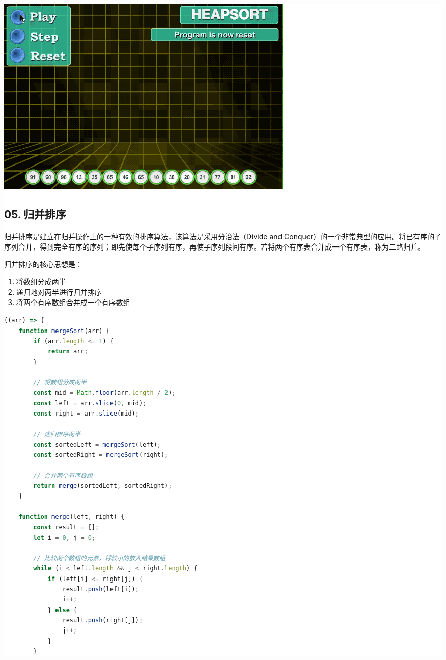 ![堆排序动画演示](../.gitbook/assets/2.1.1.4-Heap.gif)

## 05. 归并排序

归并排序是建立在归并操作上的一种有效的排序算法，该算法是采用分治法（Divide and Conquer）的一个非常典型的应用。将已有序的子序列合并，得到完全有序的序列；即先使每个子序列有序，再使子序列段间有序。若将两个有序表合并成一个有序表，称为二路归并。

归并排序的核心思想是：
1. 将数组分成两半
2. 递归地对两半进行归并排序
3. 将两个有序数组合并成一个有序数组

```javascript
((arr) => {
    function mergeSort(arr) {
        if (arr.length <= 1) {
            return arr;
        }
        
        // 将数组分成两半
        const mid = Math.floor(arr.length / 2);
        const left = arr.slice(0, mid);
        const right = arr.slice(mid);
        
        // 递归排序两半
        const sortedLeft = mergeSort(left);
        const sortedRight = mergeSort(right);
        
        // 合并两个有序数组
        return merge(sortedLeft, sortedRight);
    }
    
    function merge(left, right) {
        const result = [];
        let i = 0, j = 0;
        
        // 比较两个数组的元素，将较小的放入结果数组
        while (i < left.length && j < right.length) {
            if (left[i] <= right[j]) {
                result.push(left[i]);
                i++;
            } else {
                result.push(right[j]);
                j++;
            }
        }
```